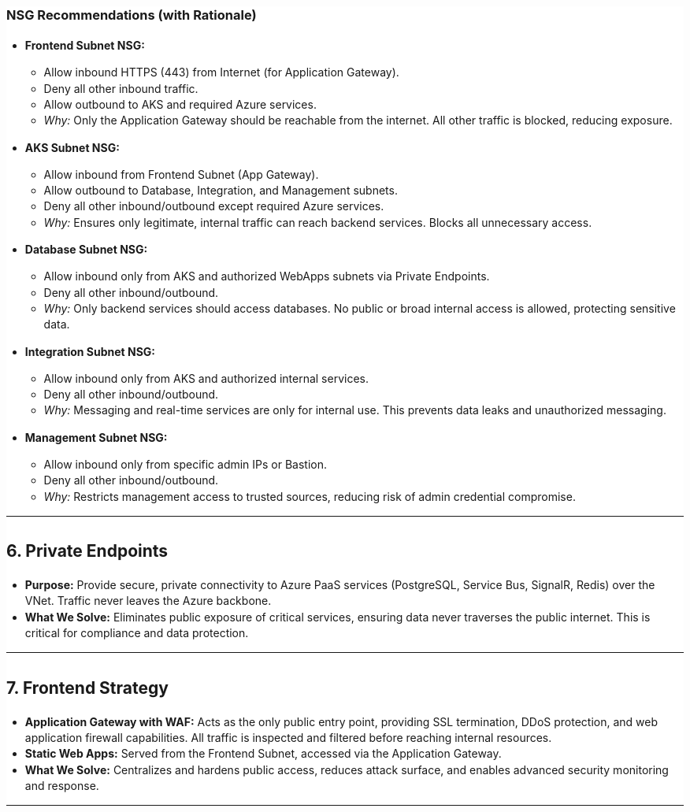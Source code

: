 ### NSG Recommendations (with Rationale)

- **Frontend Subnet NSG:**
    - Allow inbound HTTPS (443) from Internet (for Application Gateway).
    - Deny all other inbound traffic.
    - Allow outbound to AKS and required Azure services.
    - _Why:_ Only the Application Gateway should be reachable from the internet. All other traffic is blocked, reducing exposure.

- **AKS Subnet NSG:**
    - Allow inbound from Frontend Subnet (App Gateway).
    - Allow outbound to Database, Integration, and Management subnets.
    - Deny all other inbound/outbound except required Azure services.
    - _Why:_ Ensures only legitimate, internal traffic can reach backend services. Blocks all unnecessary access.

- **Database Subnet NSG:**
    - Allow inbound only from AKS and authorized WebApps subnets via Private Endpoints.
    - Deny all other inbound/outbound.
    - _Why:_ Only backend services should access databases. No public or broad internal access is allowed, protecting sensitive data.

- **Integration Subnet NSG:**
    - Allow inbound only from AKS and authorized internal services.
    - Deny all other inbound/outbound.
    - _Why:_ Messaging and real-time services are only for internal use. This prevents data leaks and unauthorized messaging.

- **Management Subnet NSG:**
    - Allow inbound only from specific admin IPs or Bastion.
    - Deny all other inbound/outbound.
    - _Why:_ Restricts management access to trusted sources, reducing risk of admin credential compromise.

---

## 6. Private Endpoints

- **Purpose:** Provide secure, private connectivity to Azure PaaS services (PostgreSQL, Service Bus, SignalR, Redis) over the VNet. Traffic never leaves the Azure backbone.
- **What We Solve:** Eliminates public exposure of critical services, ensuring data never traverses the public internet. This is critical for compliance and data protection.

---

## 7. Frontend Strategy

- **Application Gateway with WAF:** Acts as the only public entry point, providing SSL termination, DDoS protection, and web application firewall capabilities. All traffic is inspected and filtered before reaching internal resources.
- **Static Web Apps:** Served from the Frontend Subnet, accessed via the Application Gateway.
- **What We Solve:** Centralizes and hardens public access, reduces attack surface, and enables advanced security monitoring and response.

---